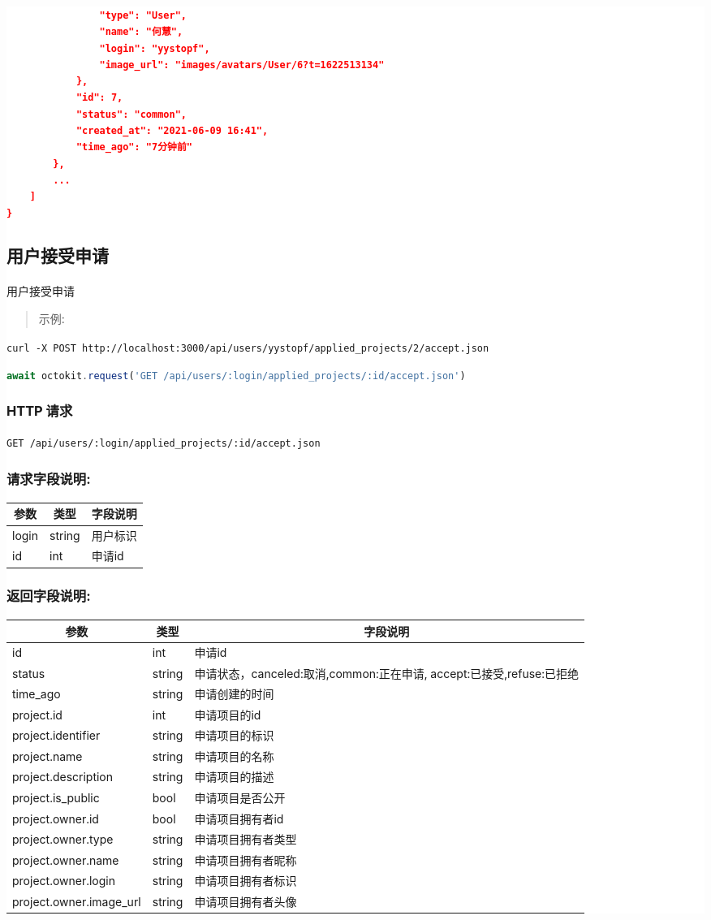 ```json
                "type": "User",
                "name": "何慧",
                "login": "yystopf",
                "image_url": "images/avatars/User/6?t=1622513134"
            },
            "id": 7,
            "status": "common",
            "created_at": "2021-06-09 16:41",
            "time_ago": "7分钟前"
        },
        ...
    ]
}
```

## 用户接受申请
用户接受申请

> 示例:

```shell
curl -X POST http://localhost:3000/api/users/yystopf/applied_projects/2/accept.json
```

```javascript
await octokit.request('GET /api/users/:login/applied_projects/:id/accept.json')
```

### HTTP 请求
`GET /api/users/:login/applied_projects/:id/accept.json`

### 请求字段说明:
参数  | 类型 | 字段说明
--------- | ----------- | -----------
|login       |string   |用户标识 |
|id          |int      |申请id |

### 返回字段说明:
参数  | 类型 | 字段说明
--------- | ----------- | -----------
|id             |int      |申请id |
|status         |string   |申请状态，canceled:取消,common:正在申请, accept:已接受,refuse:已拒绝|
|time_ago       |string   |申请创建的时间 |
|project.id     |int      |申请项目的id |
|project.identifier     |string      |申请项目的标识 |
|project.name     |string      |申请项目的名称 |
|project.description     |string      |申请项目的描述 |
|project.is_public     |bool      |申请项目是否公开 |
|project.owner.id     |bool      |申请项目拥有者id |
|project.owner.type     |string      |申请项目拥有者类型 |
|project.owner.name     |string      |申请项目拥有者昵称 |
|project.owner.login     |string      |申请项目拥有者标识 |
|project.owner.image_url     |string      |申请项目拥有者头像 |